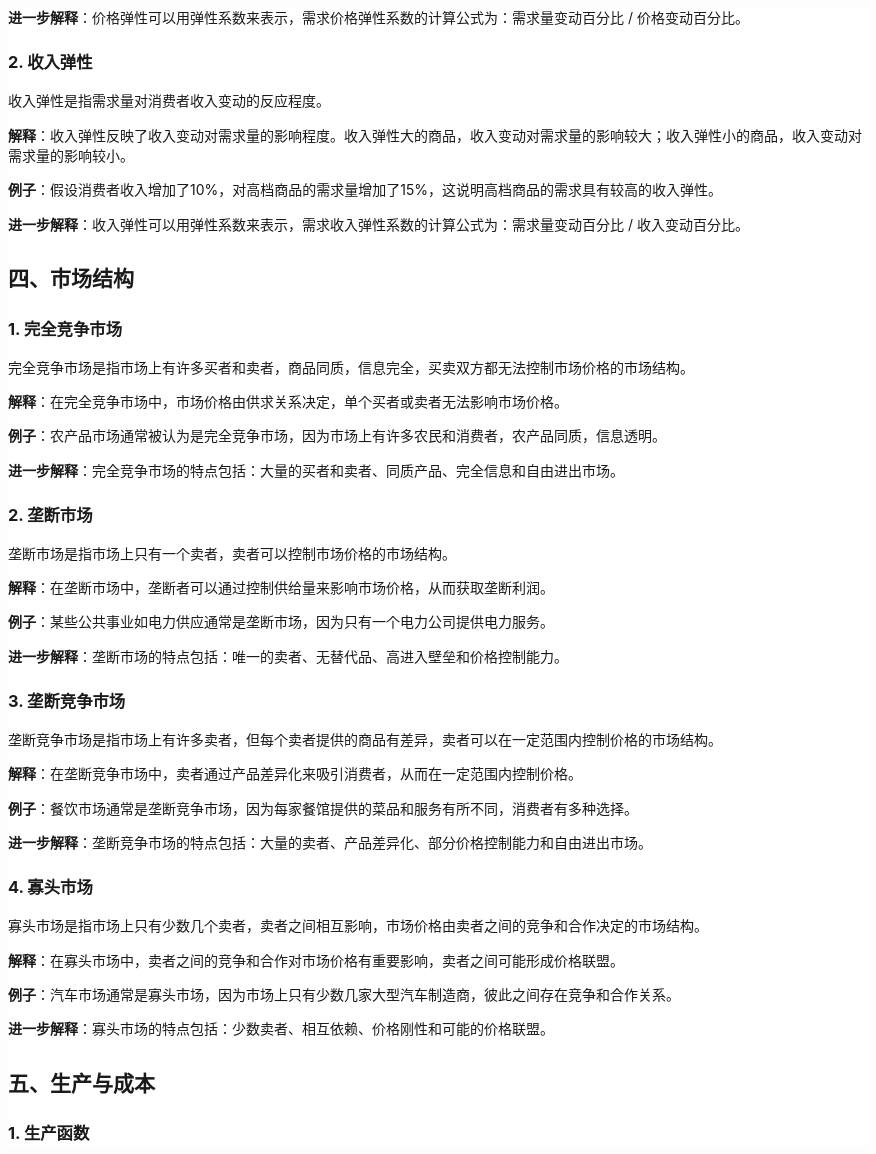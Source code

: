 **进一步解释**：价格弹性可以用弹性系数来表示，需求价格弹性系数的计算公式为：需求量变动百分比 / 价格变动百分比。

### 2. 收入弹性

收入弹性是指需求量对消费者收入变动的反应程度。

**解释**：收入弹性反映了收入变动对需求量的影响程度。收入弹性大的商品，收入变动对需求量的影响较大；收入弹性小的商品，收入变动对需求量的影响较小。

**例子**：假设消费者收入增加了10%，对高档商品的需求量增加了15%，这说明高档商品的需求具有较高的收入弹性。

**进一步解释**：收入弹性可以用弹性系数来表示，需求收入弹性系数的计算公式为：需求量变动百分比 / 收入变动百分比。

## 四、市场结构

### 1. 完全竞争市场

完全竞争市场是指市场上有许多买者和卖者，商品同质，信息完全，买卖双方都无法控制市场价格的市场结构。

**解释**：在完全竞争市场中，市场价格由供求关系决定，单个买者或卖者无法影响市场价格。

**例子**：农产品市场通常被认为是完全竞争市场，因为市场上有许多农民和消费者，农产品同质，信息透明。

**进一步解释**：完全竞争市场的特点包括：大量的买者和卖者、同质产品、完全信息和自由进出市场。

### 2. 垄断市场

垄断市场是指市场上只有一个卖者，卖者可以控制市场价格的市场结构。

**解释**：在垄断市场中，垄断者可以通过控制供给量来影响市场价格，从而获取垄断利润。

**例子**：某些公共事业如电力供应通常是垄断市场，因为只有一个电力公司提供电力服务。

**进一步解释**：垄断市场的特点包括：唯一的卖者、无替代品、高进入壁垒和价格控制能力。

### 3. 垄断竞争市场

垄断竞争市场是指市场上有许多卖者，但每个卖者提供的商品有差异，卖者可以在一定范围内控制价格的市场结构。

**解释**：在垄断竞争市场中，卖者通过产品差异化来吸引消费者，从而在一定范围内控制价格。

**例子**：餐饮市场通常是垄断竞争市场，因为每家餐馆提供的菜品和服务有所不同，消费者有多种选择。

**进一步解释**：垄断竞争市场的特点包括：大量的卖者、产品差异化、部分价格控制能力和自由进出市场。

### 4. 寡头市场

寡头市场是指市场上只有少数几个卖者，卖者之间相互影响，市场价格由卖者之间的竞争和合作决定的市场结构。

**解释**：在寡头市场中，卖者之间的竞争和合作对市场价格有重要影响，卖者之间可能形成价格联盟。

**例子**：汽车市场通常是寡头市场，因为市场上只有少数几家大型汽车制造商，彼此之间存在竞争和合作关系。

**进一步解释**：寡头市场的特点包括：少数卖者、相互依赖、价格刚性和可能的价格联盟。

## 五、生产与成本

### 1. 生产函数
